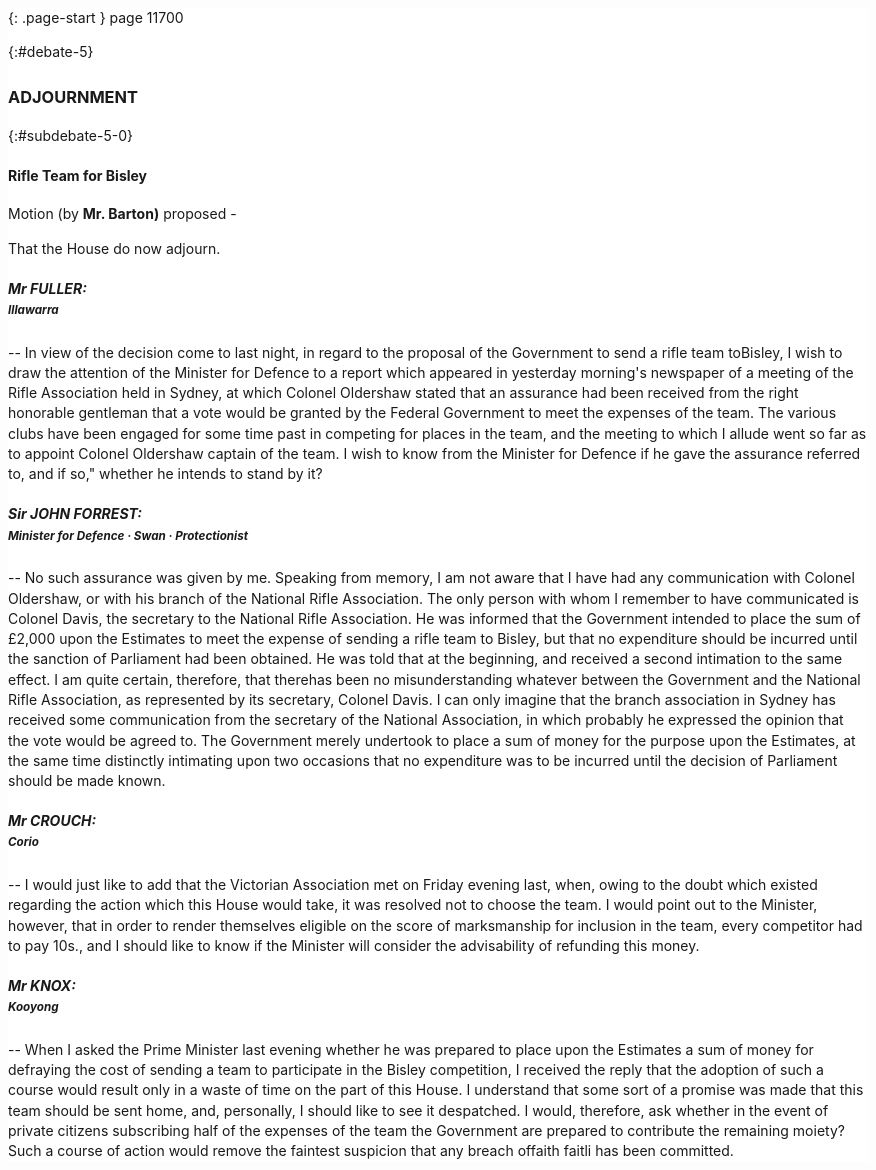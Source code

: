 {: .page-start }
page 11700

{:#debate-5}
### ADJOURNMENT

{:#subdebate-5-0}
#### Rifle Team for Bisley

Motion (by  **Mr. Barton)**  proposed - 

That the House do now adjourn. 

##### Mr FULLER:<br><small class="text-muted">Illawarra</small>

-- In view of the decision come to last night, in regard to the proposal of the Government to send a rifle team toBisley, I wish to draw the attention of the Minister for Defence to a report which appeared in yesterday morning's newspaper of a meeting of the Rifle Association held in Sydney, at which  Colonel Oldershaw  stated that an assurance had been received from the right honorable gentleman that a vote would be granted by the Federal Government to meet the expenses of the team. The various clubs have been engaged for some time past in competing for places in the team, and the meeting to which I allude went so far as to appoint  Colonel Oldershaw  captain of the team. I wish to know from the Minister for Defence if he gave the assurance referred to, and if so," whether he intends to stand by it? 

##### Sir JOHN FORREST:<br><small class="text-muted">Minister for Defence &middot; Swan &middot; Protectionist</small>

-- No such assurance was given by me. Speaking from memory, I am not aware that I have had any communication with Colonel Oldershaw, or with his branch of the National Rifle Association. The only person with whom I remember to have communicated is Colonel Davis, the secretary to the National Rifle Association. He was informed that the Government intended to place the sum of £2,000 upon the Estimates to meet the expense of sending a rifle team to Bisley, but that no expenditure should be incurred until the sanction of Parliament had been obtained. He was told that at the beginning, and received a second intimation to the same effect. I am quite certain, therefore, that therehas been no misunderstanding whatever between the Government and the National Rifle Association, as represented by its secretary, Colonel Davis. I can only imagine that the branch association in Sydney has received some communication from the secretary of the National Association, in which probably he expressed the opinion that the vote would be agreed to. The Government merely undertook to place a sum of money for the purpose upon the Estimates, at the same time distinctly intimating upon two occasions that no expenditure was to be incurred until the decision of Parliament should be made known. 

##### Mr CROUCH:<br><small class="text-muted">Corio</small>

-- I would just like to add that the Victorian Association met on Friday evening last, when, owing to the doubt which existed regarding the action which this House would take, it was resolved not to choose the team. I would point out to the Minister, however, that in order to render themselves eligible on the score of marksmanship for inclusion in the team, every competitor had to pay 10s., and I should like to know if the Minister will consider the advisability of refunding this money. 

##### Mr KNOX:<br><small class="text-muted">Kooyong</small>

-- When I asked the Prime Minister last evening whether he was prepared to place upon the Estimates a sum of money for defraying the cost of sending a team to participate in the Bisley competition, I received the reply that the adoption of such a course would result only in a waste of time on the part of this House. I understand that some sort of a promise was made that this team should be sent home, and, personally, I should like to see it despatched. I would, therefore, ask whether in the event of private citizens subscribing half of the expenses of the team the Government are prepared to contribute the remaining moiety? Such a course of action would remove the faintest suspicion that any breach offaith faitli has been committed. 
